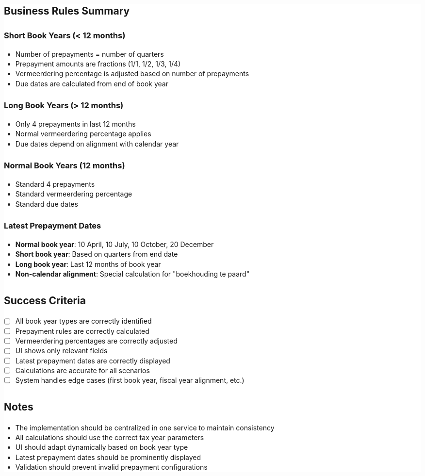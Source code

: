## Business Rules Summary

### Short Book Years (< 12 months)
- Number of prepayments = number of quarters
- Prepayment amounts are fractions (1/1, 1/2, 1/3, 1/4)
- Vermeerdering percentage is adjusted based on number of prepayments
- Due dates are calculated from end of book year

### Long Book Years (> 12 months)
- Only 4 prepayments in last 12 months
- Normal vermeerdering percentage applies
- Due dates depend on alignment with calendar year

### Normal Book Years (12 months)
- Standard 4 prepayments
- Standard vermeerdering percentage
- Standard due dates

### Latest Prepayment Dates
- **Normal book year**: 10 April, 10 July, 10 October, 20 December
- **Short book year**: Based on quarters from end date
- **Long book year**: Last 12 months of book year
- **Non-calendar alignment**: Special calculation for "boekhouding te paard"

## Success Criteria
- [ ] All book year types are correctly identified
- [ ] Prepayment rules are correctly calculated
- [ ] Vermeerdering percentages are correctly adjusted
- [ ] UI shows only relevant fields
- [ ] Latest prepayment dates are correctly displayed
- [ ] Calculations are accurate for all scenarios
- [ ] System handles edge cases (first book year, fiscal year alignment, etc.)

## Notes
- The implementation should be centralized in one service to maintain consistency
- All calculations should use the correct tax year parameters
- UI should adapt dynamically based on book year type
- Latest prepayment dates should be prominently displayed
- Validation should prevent invalid prepayment configurations 